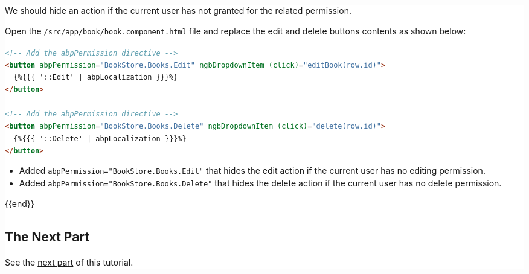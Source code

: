 We should hide an action if the current user has not granted for the related permission.

Open the `/src/app/book/book.component.html` file and replace the edit and delete buttons contents as shown below:

````html
<!-- Add the abpPermission directive -->
<button abpPermission="BookStore.Books.Edit" ngbDropdownItem (click)="editBook(row.id)">
  {%{{{ '::Edit' | abpLocalization }}}%}
</button>

<!-- Add the abpPermission directive -->
<button abpPermission="BookStore.Books.Delete" ngbDropdownItem (click)="delete(row.id)">
  {%{{{ '::Delete' | abpLocalization }}}%}
</button>
````

* Added `abpPermission="BookStore.Books.Edit"` that hides the edit action if the current user has no editing permission.
* Added `abpPermission="BookStore.Books.Delete"` that hides the delete action if the current user has no delete permission.

{{end}}

## The Next Part

See the [next part](part-6.md) of this tutorial.